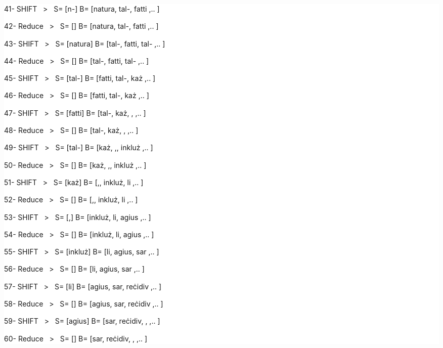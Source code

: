 41- SHIFT&nbsp;&nbsp;&nbsp;>&nbsp;&nbsp;&nbsp;S= [n-]   B= [natura, tal-, fatti ,.. ]



42- Reduce&nbsp;&nbsp;&nbsp;>&nbsp;&nbsp;&nbsp;S= []   B= [natura, tal-, fatti ,.. ]



43- SHIFT&nbsp;&nbsp;&nbsp;>&nbsp;&nbsp;&nbsp;S= [natura]   B= [tal-, fatti, tal- ,.. ]



44- Reduce&nbsp;&nbsp;&nbsp;>&nbsp;&nbsp;&nbsp;S= []   B= [tal-, fatti, tal- ,.. ]



45- SHIFT&nbsp;&nbsp;&nbsp;>&nbsp;&nbsp;&nbsp;S= [tal-]   B= [fatti, tal-, każ ,.. ]



46- Reduce&nbsp;&nbsp;&nbsp;>&nbsp;&nbsp;&nbsp;S= []   B= [fatti, tal-, każ ,.. ]



47- SHIFT&nbsp;&nbsp;&nbsp;>&nbsp;&nbsp;&nbsp;S= [fatti]   B= [tal-, każ, , ,.. ]



48- Reduce&nbsp;&nbsp;&nbsp;>&nbsp;&nbsp;&nbsp;S= []   B= [tal-, każ, , ,.. ]



49- SHIFT&nbsp;&nbsp;&nbsp;>&nbsp;&nbsp;&nbsp;S= [tal-]   B= [każ, ,, inkluż ,.. ]



50- Reduce&nbsp;&nbsp;&nbsp;>&nbsp;&nbsp;&nbsp;S= []   B= [każ, ,, inkluż ,.. ]



51- SHIFT&nbsp;&nbsp;&nbsp;>&nbsp;&nbsp;&nbsp;S= [każ]   B= [,, inkluż, li ,.. ]



52- Reduce&nbsp;&nbsp;&nbsp;>&nbsp;&nbsp;&nbsp;S= []   B= [,, inkluż, li ,.. ]



53- SHIFT&nbsp;&nbsp;&nbsp;>&nbsp;&nbsp;&nbsp;S= [,]   B= [inkluż, li, agius ,.. ]



54- Reduce&nbsp;&nbsp;&nbsp;>&nbsp;&nbsp;&nbsp;S= []   B= [inkluż, li, agius ,.. ]



55- SHIFT&nbsp;&nbsp;&nbsp;>&nbsp;&nbsp;&nbsp;S= [inkluż]   B= [li, agius, sar ,.. ]



56- Reduce&nbsp;&nbsp;&nbsp;>&nbsp;&nbsp;&nbsp;S= []   B= [li, agius, sar ,.. ]



57- SHIFT&nbsp;&nbsp;&nbsp;>&nbsp;&nbsp;&nbsp;S= [li]   B= [agius, sar, reċidiv ,.. ]



58- Reduce&nbsp;&nbsp;&nbsp;>&nbsp;&nbsp;&nbsp;S= []   B= [agius, sar, reċidiv ,.. ]



59- SHIFT&nbsp;&nbsp;&nbsp;>&nbsp;&nbsp;&nbsp;S= [agius]   B= [sar, reċidiv, , ,.. ]



60- Reduce&nbsp;&nbsp;&nbsp;>&nbsp;&nbsp;&nbsp;S= []   B= [sar, reċidiv, , ,.. ]
